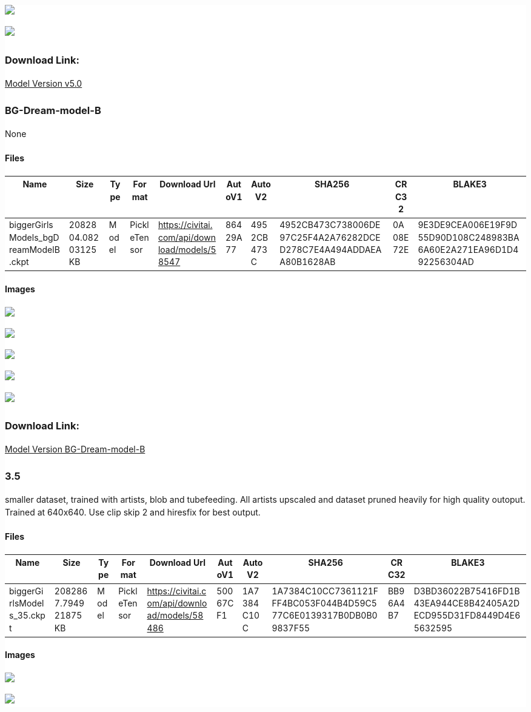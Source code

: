 <p><img src="https://image.civitai.com/xG1nkqKTMzGDvpLrqFT7WA/8390691b-179a-4a8e-a20d-99f566b683ef/width=450/971005.jpeg" /></p>

<p><img src="https://image.civitai.com/xG1nkqKTMzGDvpLrqFT7WA/ed30be3b-051f-417e-87e8-4e06819cc6f5/width=450/971002.jpeg" /></p>

### Download Link:

[Model Version v5.0](https://civitai.com/api/download/models/85646)

### BG-Dream-model-B

None

#### Files

| Name | Size | Type | Format | Download Url | AutoV1 | AutoV2 | SHA256 | CRC32 | BLAKE3 |
| --- | --- | --- | --- | --- | --- | --- | --- | --- | --- |
| biggerGirlsModels_bgDreamModelB.ckpt | 2082804.08203125 KB | Model | PickleTensor | https://civitai.com/api/download/models/58547 | 86429A77 | 4952CB473C | 4952CB473C738006DE97C25F4A2A76282DCED278C7E4A494ADDAEAA80B1628AB | 0A08E72E | 9E3DE9CEA006E19F9D55D90D108C248983BA6A60E2A271EA96D1D492256304AD |

#### Images

<p><img src="https://image.civitai.com/xG1nkqKTMzGDvpLrqFT7WA/c17a0246-25db-4322-faae-54a26764f500/width=450/638232.jpeg" /></p>

<p><img src="https://image.civitai.com/xG1nkqKTMzGDvpLrqFT7WA/3eb8372b-9e74-4749-ac9d-b39d3f226c00/width=450/638230.jpeg" /></p>

<p><img src="https://image.civitai.com/xG1nkqKTMzGDvpLrqFT7WA/0e28184b-4867-46dd-0637-1022863ca900/width=450/637748.jpeg" /></p>

<p><img src="https://image.civitai.com/xG1nkqKTMzGDvpLrqFT7WA/e828567c-8e9a-4625-b56c-79f334fb7100/width=450/637862.jpeg" /></p>

<p><img src="https://image.civitai.com/xG1nkqKTMzGDvpLrqFT7WA/7030b689-b906-4e4e-8ebf-5c54c1645100/width=450/637863.jpeg" /></p>

### Download Link:

[Model Version BG-Dream-model-B](https://civitai.com/api/download/models/58547)

### 3.5

<p>smaller dataset, trained with artists, blob and tubefeeding. All artists upscaled and dataset pruned heavily for high quality outoput. Trained at 640x640. Use clip skip 2 and hiresfix for best output.</p>

#### Files

| Name | Size | Type | Format | Download Url | AutoV1 | AutoV2 | SHA256 | CRC32 | BLAKE3 |
| --- | --- | --- | --- | --- | --- | --- | --- | --- | --- |
| biggerGirlsModels_35.ckpt | 2082867.794921875 KB | Model | PickleTensor | https://civitai.com/api/download/models/58486 | 50067CF1 | 1A7384C10C | 1A7384C10CC7361121FFF4BC053F044B4D59C577C6E0139317B0DB0B09837F55 | BB96A4B7 | D3BD36022B75416FD1B43EA944CE8B42405A2DECD955D31FD8449D4E65632595 |

#### Images

<p><img src="https://image.civitai.com/xG1nkqKTMzGDvpLrqFT7WA/a469e422-531c-465f-4b0d-b5691bdf6500/width=450/636797.jpeg" /></p>

<p><img src="https://image.civitai.com/xG1nkqKTMzGDvpLrqFT7WA/36f6e52a-5875-4e21-6433-4044d9fbe900/width=450/636857.jpeg" /></p>
